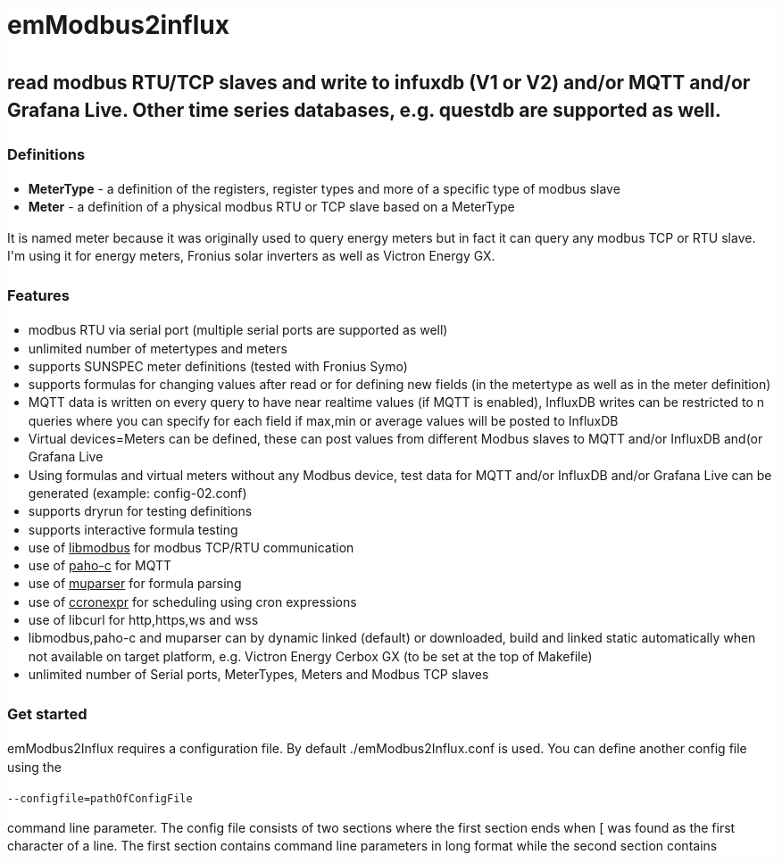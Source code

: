 
# emModbus2influx
## read modbus RTU/TCP slaves and write to infuxdb (V1 or V2) and/or MQTT and/or Grafana Live. Other time series databases, e.g. questdb are supported as well.

### Definitions
- **MeterType** - a definition of the registers,  register types and more of a specific type of modbus slave
- **Meter** - a definition of a physical modbus RTU or TCP slave based on a MeterType

It is named meter because it was originally used to query energy meters but in fact it can query any modbus TCP or RTU slave. I'm using it for energy meters, Fronius solar inverters as well as Victron Energy GX.
### Features

 - modbus RTU via serial port (multiple serial ports are supported as well)
 - unlimited number of metertypes and meters
 - supports SUNSPEC meter definitions (tested with Fronius Symo)
 - supports formulas for changing values after read or for defining new fields (in the metertype as well as in the meter definition)
 - MQTT data is written on every query to have near realtime values (if MQTT is enabled), InfluxDB writes can be restricted to n queries where you can specify for each field if max,min or average values will be posted to InfluxDB
 - Virtual devices=Meters can be defined, these can post values from different Modbus slaves to MQTT and/or InfluxDB and(or Grafana Live
 - Using formulas and virtual meters without any Modbus device, test data for MQTT and/or InfluxDB and/or Grafana Live can be generated (example: config-02.conf)
 - supports dryrun for testing definitions
 - supports interactive formula testing
 - use of [libmodbus](https://libmodbus.org/) for modbus TCP/RTU communication
 - use of [paho-c](https://github.com/eclipse/paho.mqtt.c) for MQTT
 - use of [muparser](https://beltoforion.de/en/muparser/) for formula parsing
 - use of [ccronexpr](https://github.com/staticlibs/ccronexpr) for scheduling using cron expressions
 - use of libcurl for http,https,ws and wss
 - libmodbus,paho-c and muparser can by dynamic linked (default) or downloaded, build and linked static automatically when not available on target platform, e.g. Victron Energy Cerbox GX (to be set at the top of Makefile)
 - unlimited number of Serial ports, MeterTypes, Meters and Modbus TCP slaves

### Get started

emModbus2Influx requires a configuration file. By default ./emModbus2Influx.conf is used. You can define another config file using the

```
--configfile=pathOfConfigFile
```

command line parameter.
The config file consists of two sections where the first section ends when [ was found as the first character of a line. The first section contains command line parameters in long format while the second section contains
